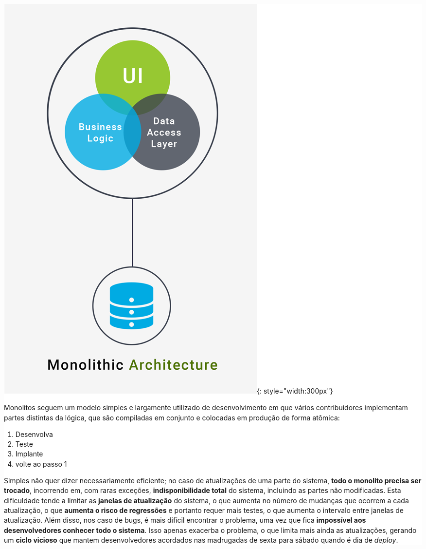 [![Monolitos](../images/monolith_arc.png)](http://nodexperts.com/blog/microservice-vs-monolithic/){: style="width:300px"}

Monolitos seguem um modelo simples e largamente utilizado de desenvolvimento em que vários contribuidores implementam partes distintas da lógica, que são compiladas em conjunto e colocadas em produção de forma atômica:   

1. Desenvolva
1. Teste
1. Implante
1. volte ao passo 1

Simples não quer dizer necessariamente eficiente; no caso de atualizações de uma parte do sistema, **todo o monolito precisa ser trocado**, incorrendo em, com raras exceções, **indisponibilidade total** do sistema, incluindo as partes não modificadas.
Esta dificuldade tende a limitar as **janelas de atualização** do sistema, o que aumenta no número de mudanças que ocorrem a cada atualização, o que **aumenta o risco de regressões** e portanto requer mais testes, o que aumenta o intervalo entre janelas de atualização. 
Além disso, nos caso de bugs, é mais difícil encontrar o problema, uma vez que fica **impossível aos desenvolvedores conhecer todo o sistema**.
Isso apenas exacerba o problema, o que limita mais ainda as atualizações, gerando um **ciclo vicioso** que mantem desenvolvedores acordados nas madrugadas de sexta para sábado quando é dia de *deploy*.
